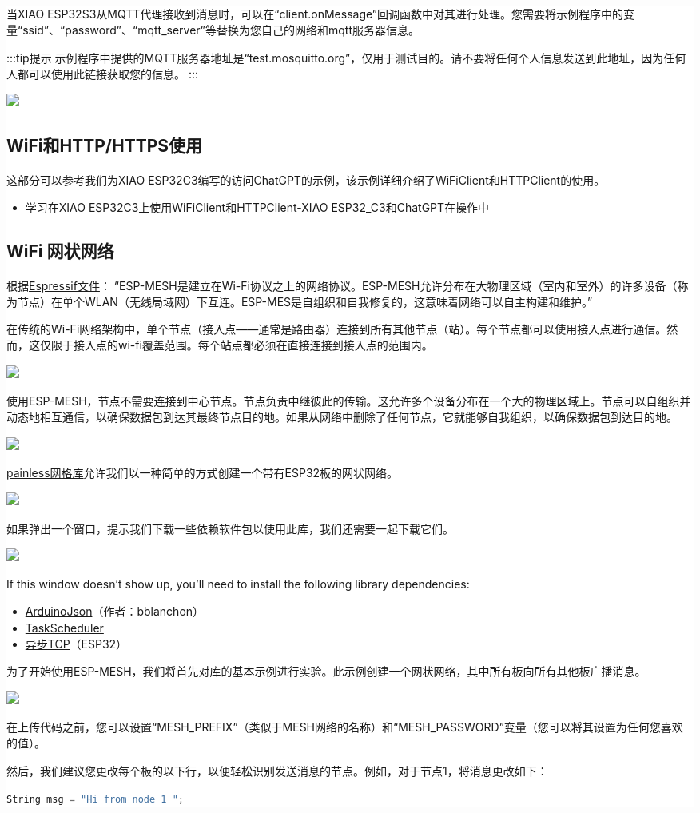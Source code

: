当XIAO ESP32S3从MQTT代理接收到消息时，可以在“client.onMessage”回调函数中对其进行处理。您需要将示例程序中的变量“ssid”、“password”、“mqtt_server”等替换为您自己的网络和mqtt服务器信息。

:::tip提示
示例程序中提供的MQTT服务器地址是“test.mosquitto.org”，仅用于测试目的。请不要将任何个人信息发送到此地址，因为任何人都可以使用此链接获取您的信息。
:::

<div style={{textAlign:'center'}}><img src="https://files.seeedstudio.com/wiki/SeeedStudio-XIAO-ESP32S3/img/41.png" style={{width:800, height:'auto'}}/></div>


## WiFi和HTTP/HTTPS使用

这部分可以参考我们为XIAO ESP32C3编写的访问ChatGPT的示例，该示例详细介绍了WiFiClient和HTTPClient的使用。

- [学习在XIAO ESP32C3上使用WiFiClient和HTTPClient-XIAO ESP32_C3和ChatGPT在操作中](https://wiki.seeedstudio.com/xiaoesp32c3-chatgpt)

## WiFi 网状网络

根据[Espressif文件](https://docs.espressif.com/projects/esp-idf/en/latest/esp32/api-guides/mesh.html)：
“ESP-MESH是建立在Wi-Fi协议之上的网络协议。ESP-MESH允许分布在大物理区域（室内和室外）的许多设备（称为节点）在单个WLAN（无线局域网）下互连。ESP-MES是自组织和自我修复的，这意味着网络可以自主构建和维护。”

在传统的Wi-Fi网络架构中，单个节点（接入点——通常是路由器）连接到所有其他节点（站）。每个节点都可以使用接入点进行通信。然而，这仅限于接入点的wi-fi覆盖范围。每个站点都必须在直接连接到接入点的范围内。
<div style={{textAlign:'center'}}><img src="https://files.seeedstudio.com/wiki/SeeedStudio-XIAO-ESP32S3/img/42.png" style={{width:800, height:'auto'}}/></div>

使用ESP-MESH，节点不需要连接到中心节点。节点负责中继彼此的传输。这允许多个设备分布在一个大的物理区域上。节点可以自组织并动态地相互通信，以确保数据包到达其最终节点目的地。如果从网络中删除了任何节点，它就能够自我组织，以确保数据包到达目的地。

<div style={{textAlign:'center'}}><img src="https://files.seeedstudio.com/wiki/SeeedStudio-XIAO-ESP32S3/img/43.png" style={{width:800, height:'auto'}}/></div>

[painless网格库](https://gitlab.com/painlessMesh/painlessMesh)允许我们以一种简单的方式创建一个带有ESP32板的网状网络。

<div style={{textAlign:'center'}}><img src="https://files.seeedstudio.com/wiki/SeeedStudio-XIAO-ESP32S3/img/44.png" style={{width:800, height:'auto'}}/></div>

如果弹出一个窗口，提示我们下载一些依赖软件包以使用此库，我们还需要一起下载它们。

<div style={{textAlign:'center'}}><img src="https://files.seeedstudio.com/wiki/SeeedStudio-XIAO-ESP32S3/img/45.png" style={{width:500, height:'auto'}}/></div>

If this window doesn’t show up, you’ll need to install the following library dependencies:

- [ArduinoJson](https://github.com/bblanchon/ArduinoJson)（作者：bblanchon）
- [TaskScheduler](https://github.com/arkhipenko/TaskScheduler)
- [异步TCP](https://github.com/me-no-dev/AsyncTCP)（ESP32）

为了开始使用ESP-MESH，我们将首先对库的基本示例进行实验。此示例创建一个网状网络，其中所有板向所有其他板广播消息。

<div style={{textAlign:'center'}}><img src="https://files.seeedstudio.com/wiki/SeeedStudio-XIAO-ESP32S3/img/46.png" style={{width:700, height:'auto'}}/></div>

在上传代码之前，您可以设置“MESH_PREFIX”（类似于MESH网络的名称）和“MESH_PASSWORD”变量（您可以将其设置为任何您喜欢的值）。

然后，我们建议您更改每个板的以下行，以便轻松识别发送消息的节点。例如，对于节点1，将消息更改如下：

```c
String msg = "Hi from node 1 ";
```
